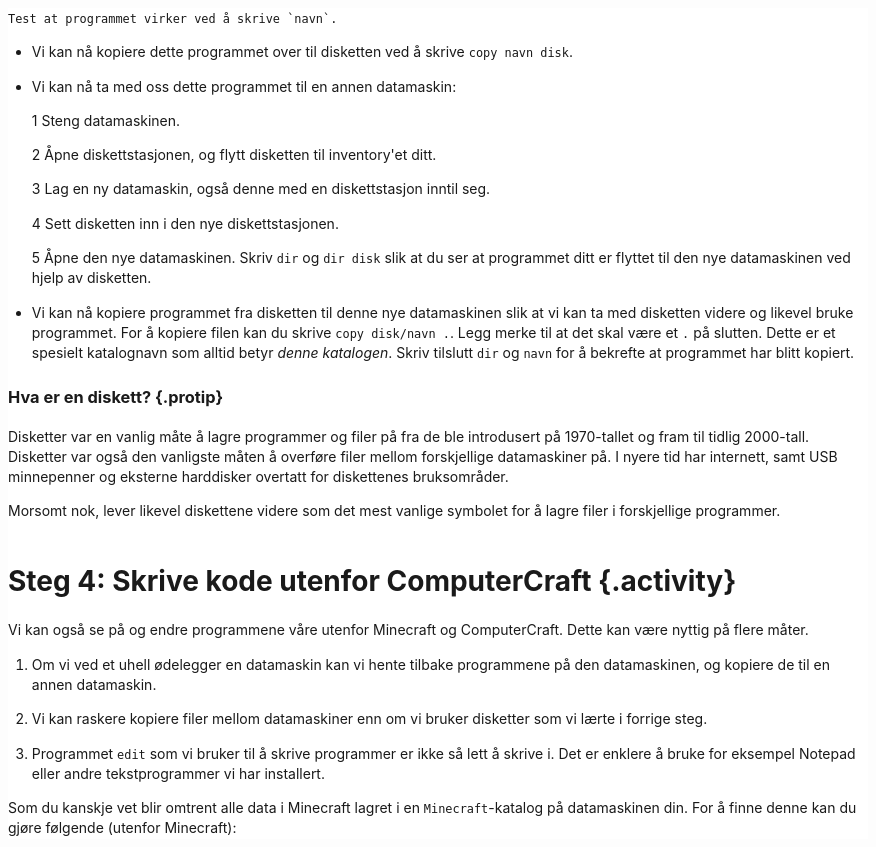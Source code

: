 	Test at programmet virker ved å skrive `navn`.

+ Vi kan nå kopiere dette programmet over til disketten ved å skrive
  `copy navn disk`.

+ Vi kan nå ta med oss dette programmet til en annen datamaskin:

	1 Steng datamaskinen.
	
	2 Åpne diskettstasjonen, og flytt disketten til inventory'et ditt.

	3 Lag en ny datamaskin, også denne med en diskettstasjon inntil
    seg.

	4 Sett disketten inn i den nye diskettstasjonen.

	5 Åpne den nye datamaskinen. Skriv `dir` og `dir disk` slik at du
    ser at programmet ditt er flyttet til den nye datamaskinen ved
    hjelp av disketten.

+ Vi kan nå kopiere programmet fra disketten til denne nye
  datamaskinen slik at vi kan ta med disketten videre og likevel bruke
  programmet. For å kopiere filen kan du skrive `copy disk/navn .`.
  Legg merke til at det skal være et `.` på slutten. Dette er et
  spesielt katalognavn som alltid betyr *denne katalogen*. Skriv
  tilslutt `dir` og `navn` for å bekrefte at programmet har blitt
  kopiert.

### Hva er en diskett? {.protip}

Disketter var en vanlig måte å lagre programmer og filer på fra de ble
introdusert på 1970-tallet og fram til tidlig 2000-tall. Disketter var
også den vanligste måten å overføre filer mellom forskjellige
datamaskiner på. I nyere tid har internett, samt USB minnepenner og
eksterne harddisker overtatt for diskettenes bruksområder.

Morsomt nok, lever likevel diskettene videre som det mest vanlige
symbolet for å lagre filer i forskjellige programmer.

# Steg 4: Skrive kode utenfor ComputerCraft {.activity}

Vi kan også se på og endre programmene våre utenfor Minecraft og
ComputerCraft. Dette kan være nyttig på flere måter.

1. Om vi ved et uhell ødelegger en datamaskin kan vi hente tilbake
   programmene på den datamaskinen, og kopiere de til en annen
   datamaskin.

2. Vi kan raskere kopiere filer mellom datamaskiner enn om vi bruker
   disketter som vi lærte i forrige steg.

3. Programmet `edit` som vi bruker til å skrive programmer er ikke så
   lett å skrive i. Det er enklere å bruke for eksempel Notepad eller
   andre tekstprogrammer vi har installert.

Som du kanskje vet blir omtrent alle data i Minecraft lagret i en
`Minecraft`-katalog på datamaskinen din. For å finne denne kan du
gjøre følgende (utenfor Minecraft):

